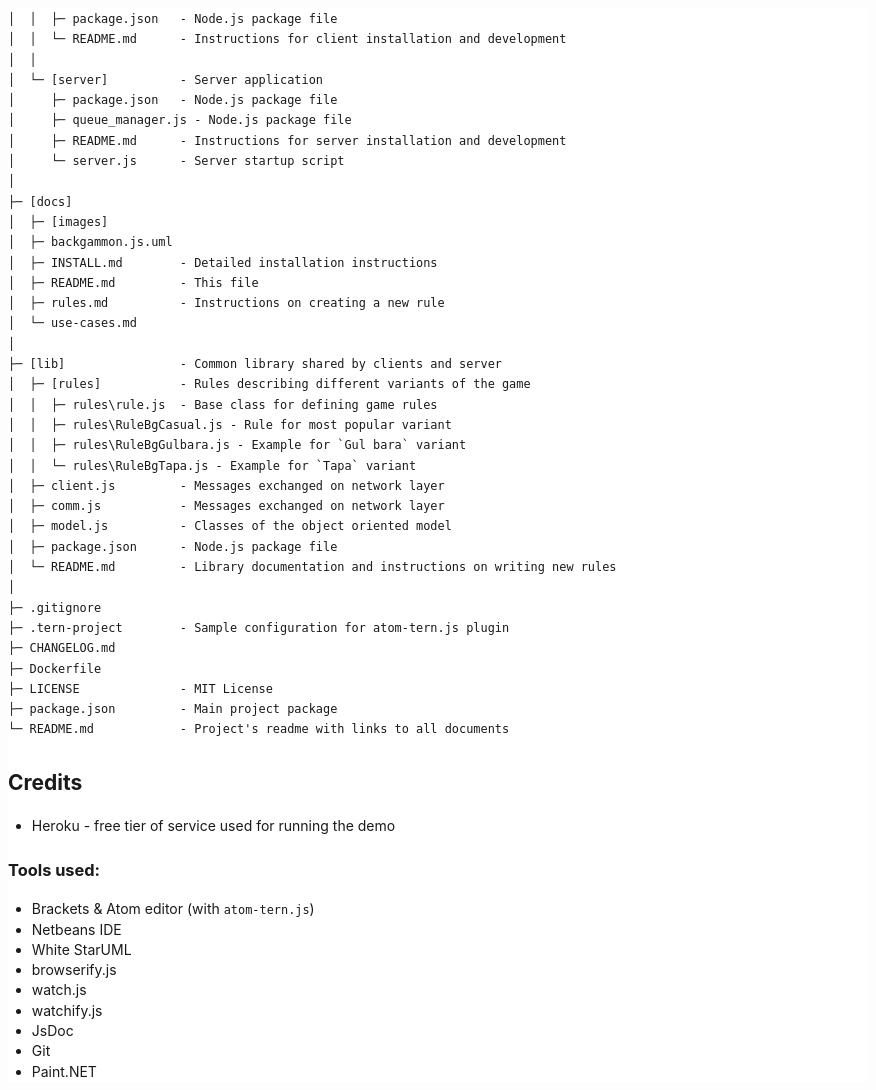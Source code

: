 ```
│  │  ├─ package.json   - Node.js package file
│  │  └─ README.md      - Instructions for client installation and development
│  │
│  └─ [server]          - Server application
│     ├─ package.json   - Node.js package file
│     ├─ queue_manager.js - Node.js package file
│     ├─ README.md      - Instructions for server installation and development
│     └─ server.js      - Server startup script
│  
├─ [docs]
│  ├─ [images]
│  ├─ backgammon.js.uml
│  ├─ INSTALL.md		- Detailed installation instructions
│  ├─ README.md			- This file
│  ├─ rules.md			- Instructions on creating a new rule
│  └─ use-cases.md
│
├─ [lib]                - Common library shared by clients and server
│  ├─ [rules]           - Rules describing different variants of the game
│  │  ├─ rules\rule.js  - Base class for defining game rules
│  │  ├─ rules\RuleBgCasual.js - Rule for most popular variant
│  │  ├─ rules\RuleBgGulbara.js - Example for `Gul bara` variant
│  │  └─ rules\RuleBgTapa.js - Example for `Tapa` variant
│  ├─ client.js         - Messages exchanged on network layer
│  ├─ comm.js           - Messages exchanged on network layer
│  ├─ model.js          - Classes of the object oriented model
│  ├─ package.json      - Node.js package file
│  └─ README.md         - Library documentation and instructions on writing new rules
│
├─ .gitignore
├─ .tern-project        - Sample configuration for atom-tern.js plugin
├─ CHANGELOG.md
├─ Dockerfile
├─ LICENSE              - MIT License
├─ package.json         - Main project package
└─ README.md            - Project's readme with links to all documents
```

## Credits

- Heroku - free tier of service used for running the demo

### Tools used:

- Brackets & Atom editor (with `atom-tern.js`)
- Netbeans IDE
- White StarUML
- browserify.js
- watch.js
- watchify.js
- JsDoc
- Git
- Paint.NET
